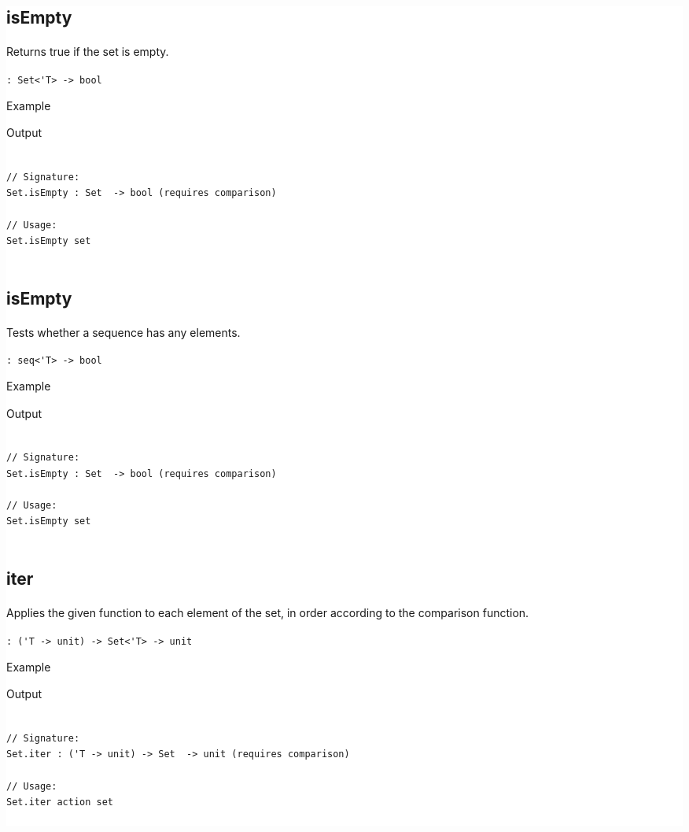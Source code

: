  
isEmpty
--------------
Returns  true  if the set is empty.
```
: Set<'T> -> bool
```
Example


Output
```

// Signature:
Set.isEmpty : Set  -> bool (requires comparison)

// Usage:
Set.isEmpty set
 
```

 
isEmpty
--------------
Tests whether a sequence has any elements.
```
: seq<'T> -> bool
```
Example


Output
```

// Signature:
Set.isEmpty : Set  -> bool (requires comparison)

// Usage:
Set.isEmpty set
 
```

 
iter
--------------
Applies the given function to each element of the set, in order according to the comparison function.
```
: ('T -> unit) -> Set<'T> -> unit
```
Example


Output
```

// Signature:
Set.iter : ('T -> unit) -> Set  -> unit (requires comparison)

// Usage:
Set.iter action set
 
```
